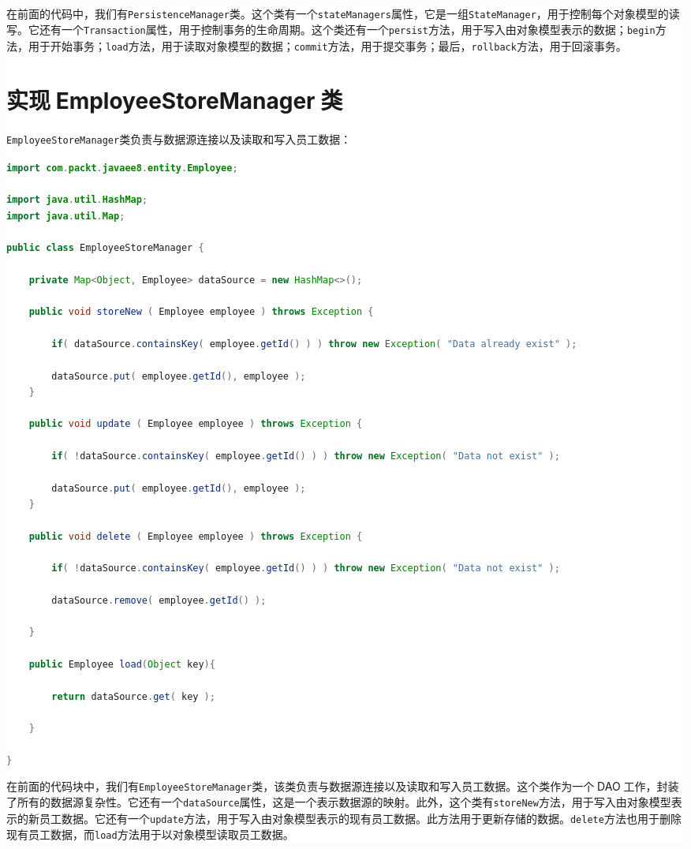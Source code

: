 在前面的代码中，我们有`PersistenceManager`类。这个类有一个`stateManagers`属性，它是一组`StateManager`，用于控制每个对象模型的读写。它还有一个`Transaction`属性，用于控制事务的生命周期。这个类还有一个`persist`方法，用于写入由对象模型表示的数据；`begin`方法，用于开始事务；`load`方法，用于读取对象模型的数据；`commit`方法，用于提交事务；最后，`rollback`方法，用于回滚事务。

# 实现 EmployeeStoreManager 类

`EmployeeStoreManager`类负责与数据源连接以及读取和写入员工数据：

```java
import com.packt.javaee8.entity.Employee;

import java.util.HashMap;
import java.util.Map;

public class EmployeeStoreManager {

    private Map<Object, Employee> dataSource = new HashMap<>();

    public void storeNew ( Employee employee ) throws Exception {

        if( dataSource.containsKey( employee.getId() ) ) throw new Exception( "Data already exist" );

        dataSource.put( employee.getId(), employee );
    }

    public void update ( Employee employee ) throws Exception {

        if( !dataSource.containsKey( employee.getId() ) ) throw new Exception( "Data not exist" );

        dataSource.put( employee.getId(), employee );
    }

    public void delete ( Employee employee ) throws Exception {

        if( !dataSource.containsKey( employee.getId() ) ) throw new Exception( "Data not exist" );

        dataSource.remove( employee.getId() );

    }

    public Employee load(Object key){

        return dataSource.get( key );

    }

}
```

在前面的代码块中，我们有`EmployeeStoreManager`类，该类负责与数据源连接以及读取和写入员工数据。这个类作为一个 DAO 工作，封装了所有的数据源复杂性。它还有一个`dataSource`属性，这是一个表示数据源的映射。此外，这个类有`storeNew`方法，用于写入由对象模型表示的新员工数据。它还有一个`update`方法，用于写入由对象模型表示的现有员工数据。此方法用于更新存储的数据。`delete`方法也用于删除现有员工数据，而`load`方法用于以对象模型读取员工数据。
